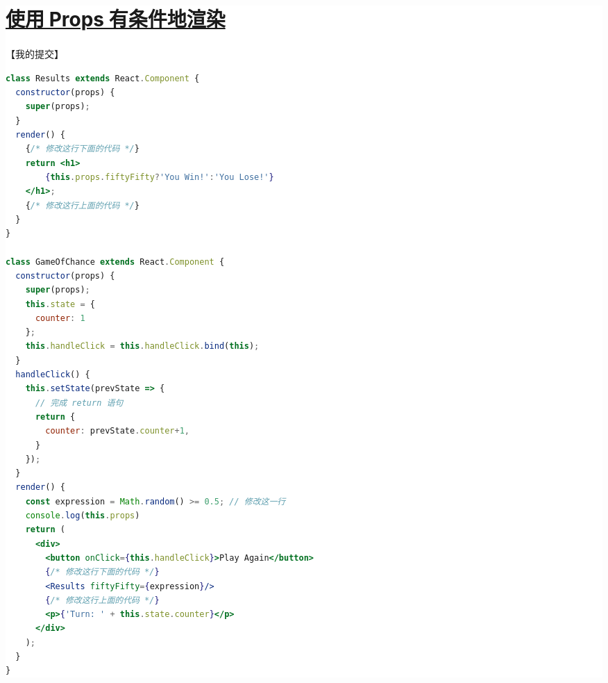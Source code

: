 #  [使用 Props 有条件地渲染](https://www.freecodecamp.org/chinese/learn/front-end-development-libraries/react/render-conditionally-from-props)

【我的提交】

````jsx
class Results extends React.Component {
  constructor(props) {
    super(props);
  }
  render() {
    {/* 修改这行下面的代码 */}
    return <h1>
        {this.props.fiftyFifty?'You Win!':'You Lose!'}
    </h1>;
    {/* 修改这行上面的代码 */}
  }
}

class GameOfChance extends React.Component {
  constructor(props) {
    super(props);
    this.state = {
      counter: 1
    };
    this.handleClick = this.handleClick.bind(this);
  }
  handleClick() {
    this.setState(prevState => {
      // 完成 return 语句
      return {
        counter: prevState.counter+1,
      }
    });
  }
  render() {
    const expression = Math.random() >= 0.5; // 修改这一行
    console.log(this.props)
    return (
      <div>
        <button onClick={this.handleClick}>Play Again</button>
        {/* 修改这行下面的代码 */}
        <Results fiftyFifty={expression}/>
        {/* 修改这行上面的代码 */}
        <p>{'Turn: ' + this.state.counter}</p>
      </div>
    );
  }
}

````
